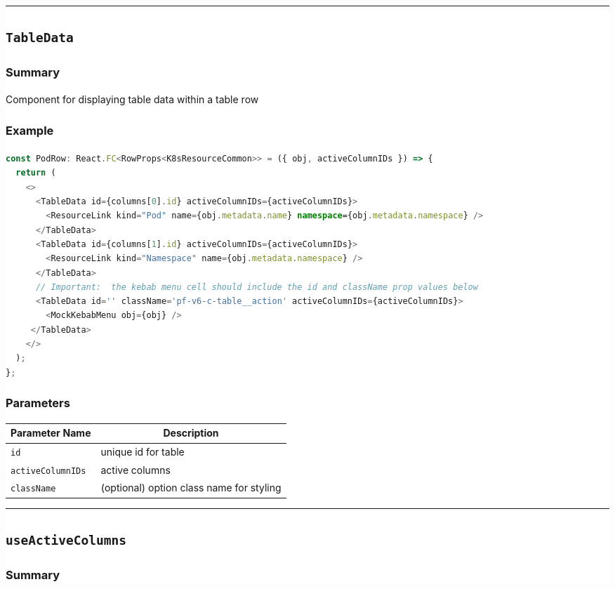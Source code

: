 

---

## `TableData`

### Summary 

Component for displaying table data within a table row



### Example


```ts
const PodRow: React.FC<RowProps<K8sResourceCommon>> = ({ obj, activeColumnIDs }) => {
  return (
    <>
      <TableData id={columns[0].id} activeColumnIDs={activeColumnIDs}>
        <ResourceLink kind="Pod" name={obj.metadata.name} namespace={obj.metadata.namespace} />
      </TableData>
      <TableData id={columns[1].id} activeColumnIDs={activeColumnIDs}>
        <ResourceLink kind="Namespace" name={obj.metadata.namespace} />
      </TableData>
      // Important:  the kebab menu cell should include the id and className prop values below
      <TableData id='' className='pf-v6-c-table__action' activeColumnIDs={activeColumnIDs}>
        <MockKebabMenu obj={obj} />
     </TableData>
    </>
  );
};
```





### Parameters

| Parameter Name | Description |
| -------------- | ----------- |
| `id` | unique id for table |
| `activeColumnIDs` | active columns |
| `className` | (optional) option class name for styling |



---

## `useActiveColumns`

### Summary 
